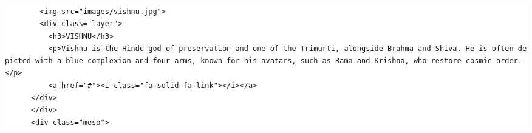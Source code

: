             <img src="images/vishnu.jpg">
            <div class="layer">
              <h3>VISHNU</h3>
              <p>Vishnu is the Hindu god of preservation and one of the Trimurti, alongside Brahma and Shiva. He is often depicted with a blue complexion and four arms, known for his avatars, such as Rama and Krishna, who restore cosmic order.</p>
              <a href="#"><i class="fa-solid fa-link"></i></a>
          </div>
          </div>
          <div class="meso">